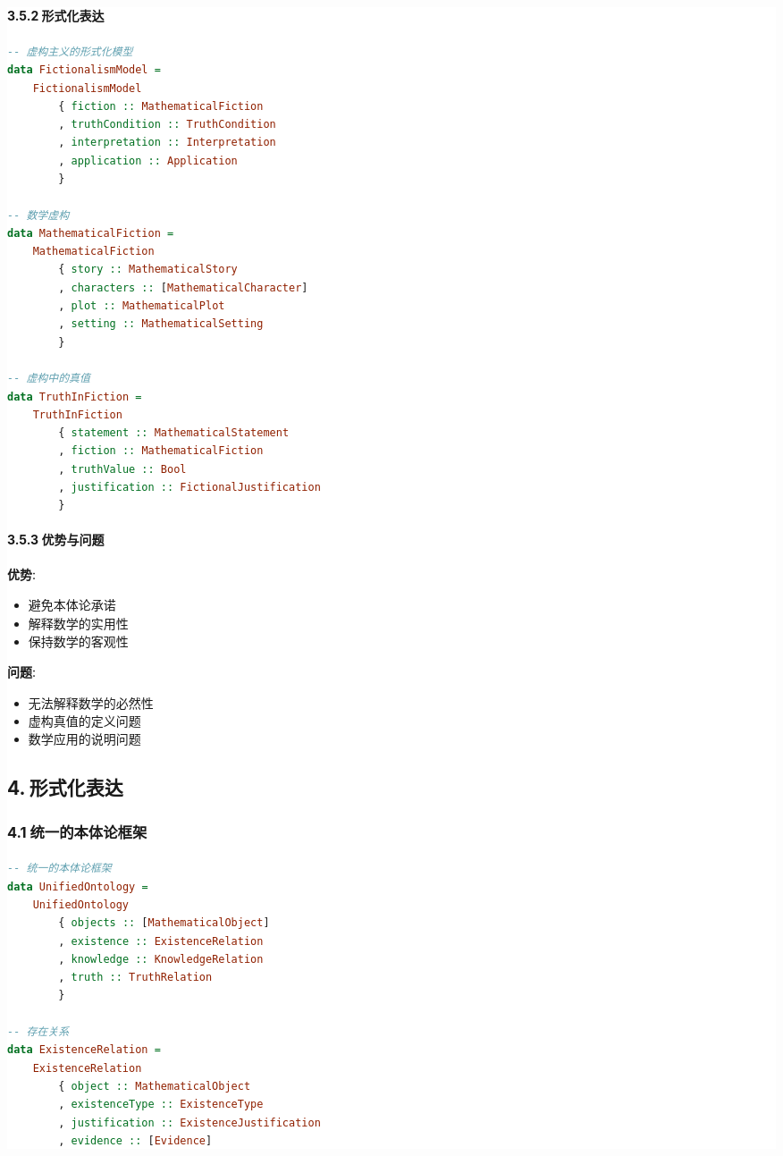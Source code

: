 #### 3.5.2 形式化表达

```haskell
-- 虚构主义的形式化模型
data FictionalismModel = 
    FictionalismModel 
        { fiction :: MathematicalFiction
        , truthCondition :: TruthCondition
        , interpretation :: Interpretation
        , application :: Application
        }

-- 数学虚构
data MathematicalFiction = 
    MathematicalFiction 
        { story :: MathematicalStory
        , characters :: [MathematicalCharacter]
        , plot :: MathematicalPlot
        , setting :: MathematicalSetting
        }

-- 虚构中的真值
data TruthInFiction = 
    TruthInFiction 
        { statement :: MathematicalStatement
        , fiction :: MathematicalFiction
        , truthValue :: Bool
        , justification :: FictionalJustification
        }
```

#### 3.5.3 优势与问题

**优势**:

- 避免本体论承诺
- 解释数学的实用性
- 保持数学的客观性

**问题**:

- 无法解释数学的必然性
- 虚构真值的定义问题
- 数学应用的说明问题

## 4. 形式化表达

### 4.1 统一的本体论框架

```haskell
-- 统一的本体论框架
data UnifiedOntology = 
    UnifiedOntology 
        { objects :: [MathematicalObject]
        , existence :: ExistenceRelation
        , knowledge :: KnowledgeRelation
        , truth :: TruthRelation
        }

-- 存在关系
data ExistenceRelation = 
    ExistenceRelation 
        { object :: MathematicalObject
        , existenceType :: ExistenceType
        , justification :: ExistenceJustification
        , evidence :: [Evidence]
```